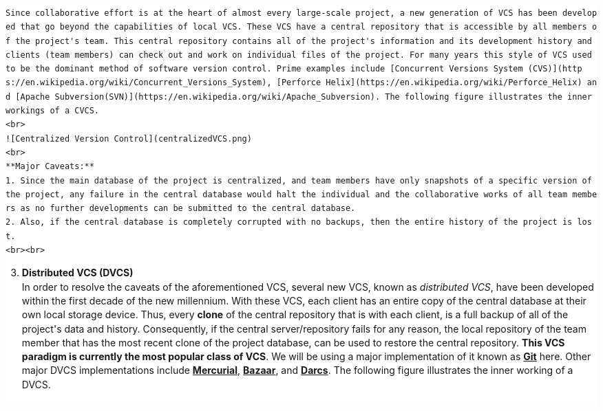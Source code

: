     Since collaborative effort is at the heart of almost every large-scale project, a new generation of VCS has been developed that go beyond the capabilities of local VCS. These VCS have a central repository that is accessible by all members of the project's team. This central repository contains all of the project's information and its development history and clients (team members) can check out and work on individual files of the project. For many years this style of VCS used to be the dominant method of software version control. Prime examples include [Concurrent Versions System (CVS)](https://en.wikipedia.org/wiki/Concurrent_Versions_System), [Perforce Helix](https://en.wikipedia.org/wiki/Perforce_Helix) and [Apache Subversion(SVN)](https://en.wikipedia.org/wiki/Apache_Subversion). The following figure illustrates the inner workings of a CVCS.  
    <br>
    ![Centralized Version Control](centralizedVCS.png)  
    <br>
    **Major Caveats:**  
    1. Since the main database of the project is centralized, and team members have only snapshots of a specific version of the project, any failure in the central database would halt the individual and the collaborative works of all team members as no further developments can be submitted to the central database.  
    2. Also, if the central database is completely corrupted with no backups, then the entire history of the project is lost.  
    <br><br>  
3. **Distributed VCS (DVCS)**  
    In order to resolve the caveats of the aforementioned VCS, several new VCS, known as *distributed VCS*, have been developed within the first decade of the new millennium. With these VCS, each client has an entire copy of the central database at their own local storage device. Thus, every **clone** of the central repository that is with each client, is a full backup of all of the project's data and history.  Consequently, if the central server/repository fails for any reason, the local repository of the team member that has the most recent clone of the project database, can be used to restore the central repository. **This VCS paradigm is currently the most popular class of VCS**. We will be using a major implementation of it known as [**Git**](https://git-scm.com/) here. Other major DVCS implementations include [**Mercurial**](https://www.mercurial-scm.org/), [**Bazaar**](https://bazaar.canonical.com/en/), and [**Darcs**](http://darcs.net/). The following figure illustrates the inner working of a DVCS.  
    <br>